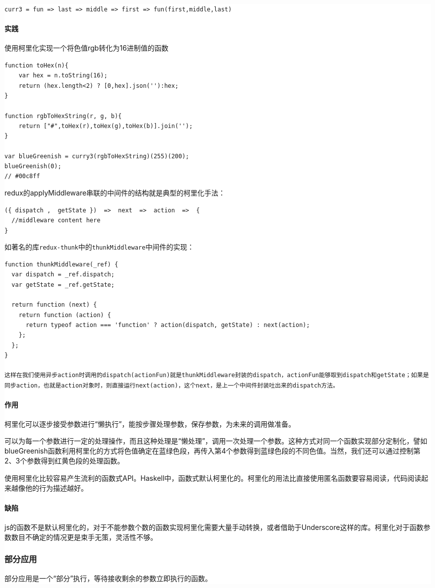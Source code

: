     curr3 = fun => last => middle => first => fun(first,middle,last)

#### 实践

使用柯里化实现一个将色值rgb转化为16进制值的函数

    function toHex(n){
    	var hex = n.toString(16);
    	return (hex.length<2) ? [0,hex].json(''):hex;
    }
    
    function rgbToHexString(r, g, b){
    	return ["#",toHex(r),toHex(g),toHex(b)].join('');
    }
    
    var blueGreenish = curry3(rgbToHexString)(255)(200);
    blueGreenish(0);
    // #00c8ff

redux的applyMiddleware串联的中间件的结构就是典型的柯里化手法：

    ({ dispatch ,  getState })  =>  next  =>  action  =>  { 
      //middleware content here
    }

如著名的库`redux-thunk`中的`thunkMiddleware`中间件的实现：

    function thunkMiddleware(_ref) {
      var dispatch = _ref.dispatch;
      var getState = _ref.getState;
    
      return function (next) {
        return function (action) {
          return typeof action === 'function' ? action(dispatch, getState) : next(action);
        };
      };
    }
    
    这样在我们使用异步action时调用的dispatch(actionFun)就是thunkMiddleware封装的dispatch，actionFun能够取到dispatch和getState；如果是同步action，也就是action对象时，则直接运行next(action)，这个next，是上一个中间件封装吐出来的dispatch方法。

#### 作用

柯里化可以逐步接受参数进行“懒执行”，能按步骤处理参数，保存参数，为未来的调用做准备。

可以为每一个参数进行一定的处理操作，而且这种处理是“懒处理”，调用一次处理一个参数。这种方式对同一个函数实现部分定制化，譬如blueGreenish函数利用柯里化的方式将色值确定在蓝绿色段，再传入第4个参数得到蓝绿色段的不同色值。当然，我们还可以通过控制第2、3个参数得到红黄色段的处理函数。

使用柯里化比较容易产生流利的函数式API。Haskell中，函数式默认柯里化的。柯里化的用法比直接使用匿名函数要容易阅读，代码阅读起来越像他的行为描述越好。

#### 缺陷

js的函数不是默认柯里化的，对于不能参数个数的函数实现柯里化需要大量手动转换，或者借助于Underscore这样的库。柯里化对于函数参数数目不确定的情况更是束手无策，灵活性不够。

### 部分应用

部分应用是一个“部分”执行，等待接收剩余的参数立即执行的函数。

